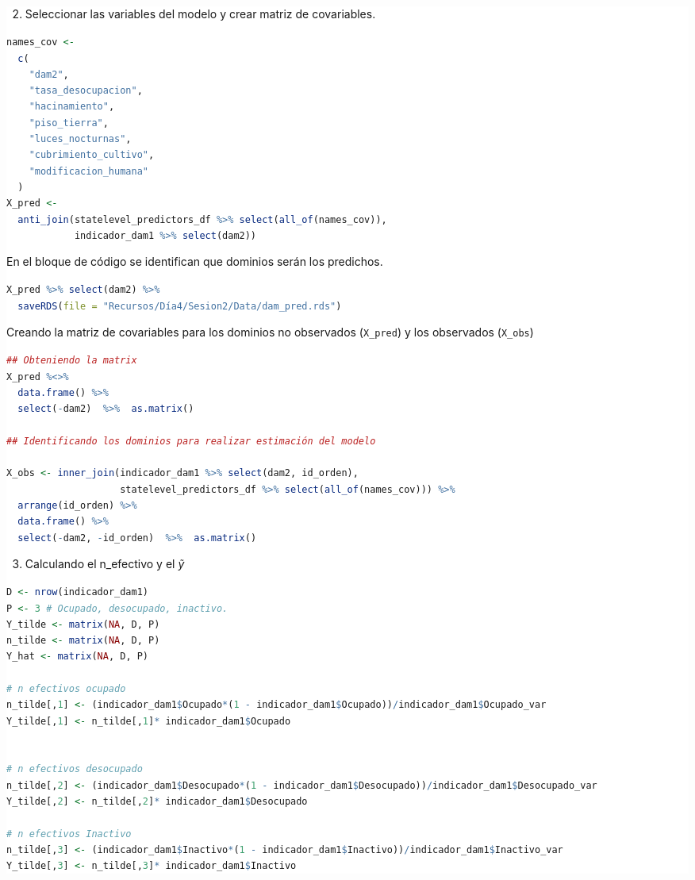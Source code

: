   2.    Seleccionar las variables del modelo y crear matriz de covariables.
  

```r
names_cov <-
  c(
    "dam2",
    "tasa_desocupacion",
    "hacinamiento",
    "piso_tierra",
    "luces_nocturnas",
    "cubrimiento_cultivo",
    "modificacion_humana"
  )
X_pred <-
  anti_join(statelevel_predictors_df %>% select(all_of(names_cov)),
            indicador_dam1 %>% select(dam2))
```

  En el bloque de código se identifican que dominios serán los predichos.  

```r
X_pred %>% select(dam2) %>% 
  saveRDS(file = "Recursos/Día4/Sesion2/Data/dam_pred.rds")
```

  Creando la matriz de covariables para los dominios no observados (`X_pred`) y los observados (`X_obs`)
  

```r
## Obteniendo la matrix 
X_pred %<>%
  data.frame() %>%
  select(-dam2)  %>%  as.matrix()

## Identificando los dominios para realizar estimación del modelo

X_obs <- inner_join(indicador_dam1 %>% select(dam2, id_orden),
                    statelevel_predictors_df %>% select(all_of(names_cov))) %>%
  arrange(id_orden) %>%
  data.frame() %>%
  select(-dam2, -id_orden)  %>%  as.matrix()
```
  
  3. Calculando el n_efectivo y el $\tilde{y}$ 
  

```r
D <- nrow(indicador_dam1)
P <- 3 # Ocupado, desocupado, inactivo.
Y_tilde <- matrix(NA, D, P)
n_tilde <- matrix(NA, D, P)
Y_hat <- matrix(NA, D, P)

# n efectivos ocupado
n_tilde[,1] <- (indicador_dam1$Ocupado*(1 - indicador_dam1$Ocupado))/indicador_dam1$Ocupado_var
Y_tilde[,1] <- n_tilde[,1]* indicador_dam1$Ocupado


# n efectivos desocupado
n_tilde[,2] <- (indicador_dam1$Desocupado*(1 - indicador_dam1$Desocupado))/indicador_dam1$Desocupado_var
Y_tilde[,2] <- n_tilde[,2]* indicador_dam1$Desocupado

# n efectivos Inactivo
n_tilde[,3] <- (indicador_dam1$Inactivo*(1 - indicador_dam1$Inactivo))/indicador_dam1$Inactivo_var
Y_tilde[,3] <- n_tilde[,3]* indicador_dam1$Inactivo
```
